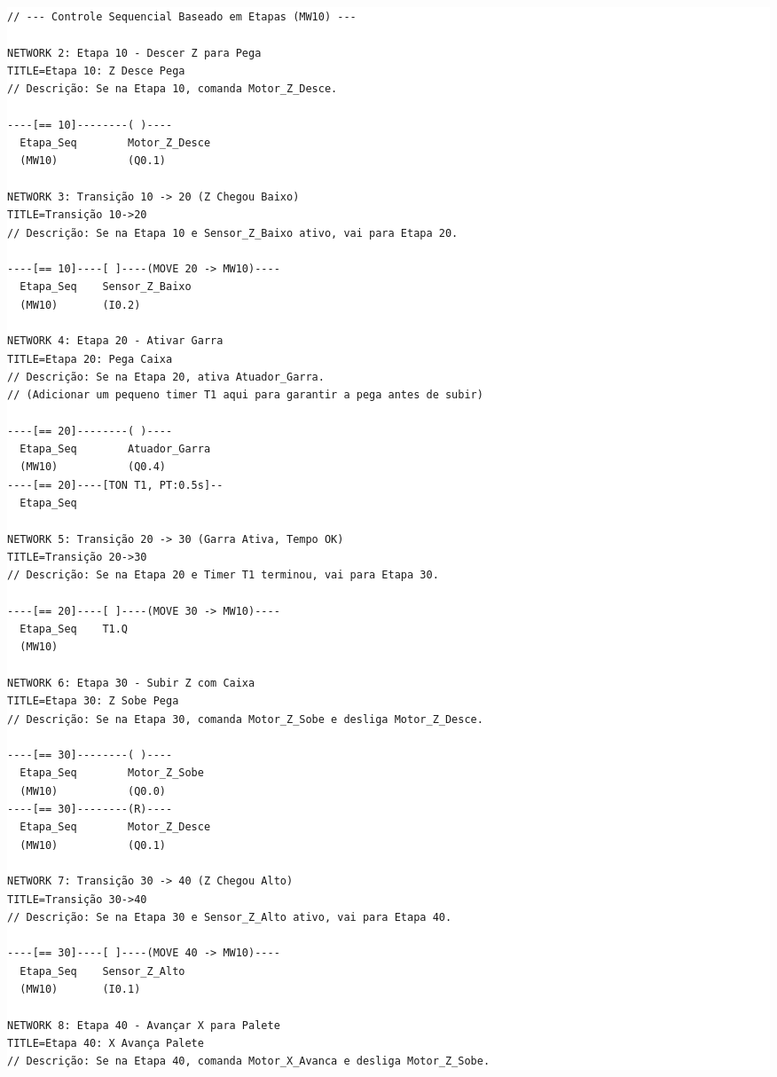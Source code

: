    // --- Controle Sequencial Baseado em Etapas (MW10) ---
    
    NETWORK 2: Etapa 10 - Descer Z para Pega
    TITLE=Etapa 10: Z Desce Pega
    // Descrição: Se na Etapa 10, comanda Motor_Z_Desce.
    
    ----[== 10]--------( )----
      Etapa_Seq        Motor_Z_Desce
      (MW10)           (Q0.1)
      
    NETWORK 3: Transição 10 -> 20 (Z Chegou Baixo)
    TITLE=Transição 10->20
    // Descrição: Se na Etapa 10 e Sensor_Z_Baixo ativo, vai para Etapa 20.
    
    ----[== 10]----[ ]----(MOVE 20 -> MW10)----
      Etapa_Seq    Sensor_Z_Baixo
      (MW10)       (I0.2)
      
    NETWORK 4: Etapa 20 - Ativar Garra
    TITLE=Etapa 20: Pega Caixa
    // Descrição: Se na Etapa 20, ativa Atuador_Garra.
    // (Adicionar um pequeno timer T1 aqui para garantir a pega antes de subir)
    
    ----[== 20]--------( )----
      Etapa_Seq        Atuador_Garra
      (MW10)           (Q0.4)
    ----[== 20]----[TON T1, PT:0.5s]--
      Etapa_Seq
      
    NETWORK 5: Transição 20 -> 30 (Garra Ativa, Tempo OK)
    TITLE=Transição 20->30
    // Descrição: Se na Etapa 20 e Timer T1 terminou, vai para Etapa 30.
    
    ----[== 20]----[ ]----(MOVE 30 -> MW10)----
      Etapa_Seq    T1.Q
      (MW10)
      
    NETWORK 6: Etapa 30 - Subir Z com Caixa
    TITLE=Etapa 30: Z Sobe Pega
    // Descrição: Se na Etapa 30, comanda Motor_Z_Sobe e desliga Motor_Z_Desce.
    
    ----[== 30]--------( )----
      Etapa_Seq        Motor_Z_Sobe
      (MW10)           (Q0.0)
    ----[== 30]--------(R)----
      Etapa_Seq        Motor_Z_Desce
      (MW10)           (Q0.1)
      
    NETWORK 7: Transição 30 -> 40 (Z Chegou Alto)
    TITLE=Transição 30->40
    // Descrição: Se na Etapa 30 e Sensor_Z_Alto ativo, vai para Etapa 40.
    
    ----[== 30]----[ ]----(MOVE 40 -> MW10)----
      Etapa_Seq    Sensor_Z_Alto
      (MW10)       (I0.1)
      
    NETWORK 8: Etapa 40 - Avançar X para Palete
    TITLE=Etapa 40: X Avança Palete
    // Descrição: Se na Etapa 40, comanda Motor_X_Avanca e desliga Motor_Z_Sobe.
    